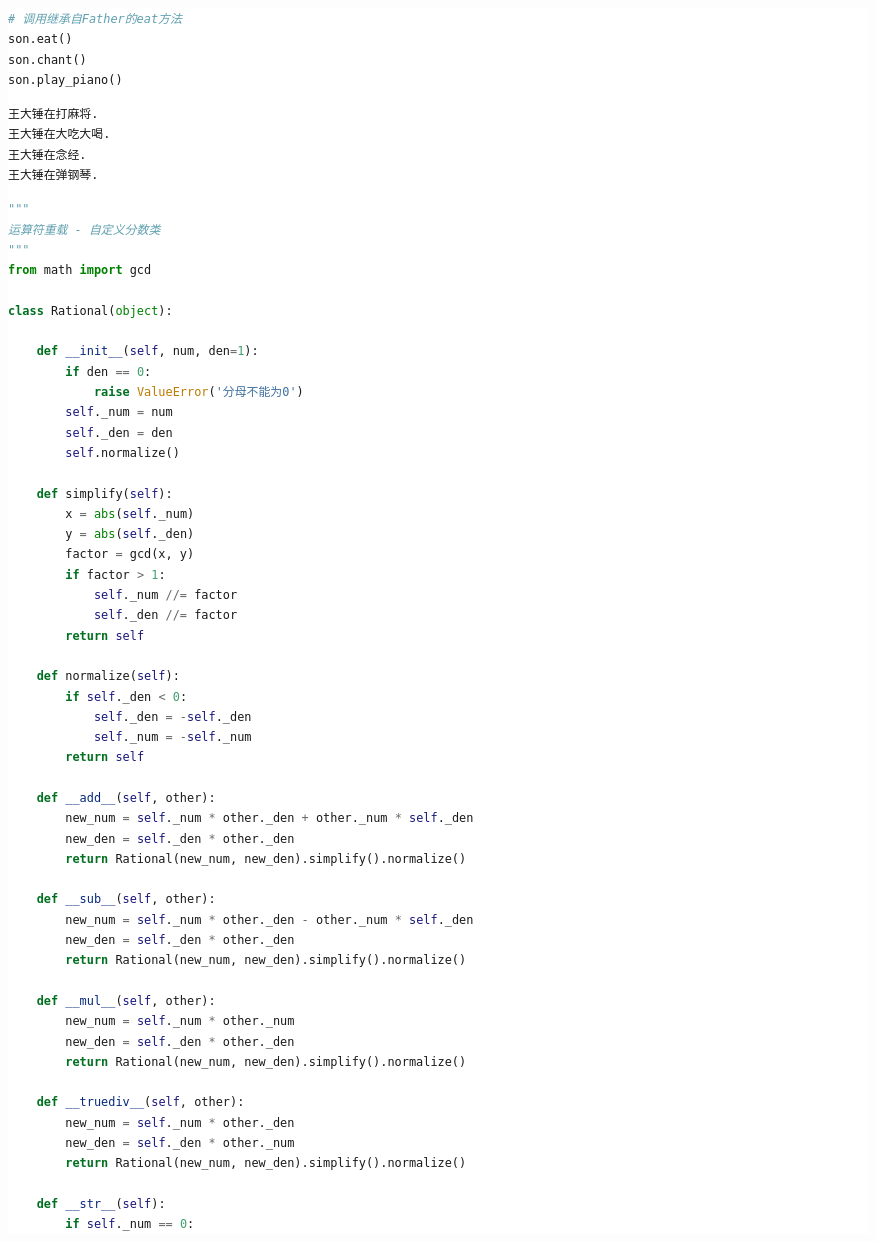 ```python
# 调用继承自Father的eat方法
son.eat()
son.chant()
son.play_piano()
```

    王大锤在打麻将.
    王大锤在大吃大喝.
    王大锤在念经.
    王大锤在弹钢琴.
    


```python
"""
运算符重载 - 自定义分数类
"""
from math import gcd

class Rational(object):

    def __init__(self, num, den=1):
        if den == 0:
            raise ValueError('分母不能为0')
        self._num = num
        self._den = den
        self.normalize()

    def simplify(self):
        x = abs(self._num)
        y = abs(self._den)
        factor = gcd(x, y)
        if factor > 1:
            self._num //= factor
            self._den //= factor
        return self

    def normalize(self):
        if self._den < 0:
            self._den = -self._den
            self._num = -self._num
        return self

    def __add__(self, other):
        new_num = self._num * other._den + other._num * self._den
        new_den = self._den * other._den
        return Rational(new_num, new_den).simplify().normalize()

    def __sub__(self, other):
        new_num = self._num * other._den - other._num * self._den
        new_den = self._den * other._den
        return Rational(new_num, new_den).simplify().normalize()

    def __mul__(self, other):
        new_num = self._num * other._num
        new_den = self._den * other._den
        return Rational(new_num, new_den).simplify().normalize()

    def __truediv__(self, other):
        new_num = self._num * other._den
        new_den = self._den * other._num
        return Rational(new_num, new_den).simplify().normalize()

    def __str__(self):
        if self._num == 0:
```